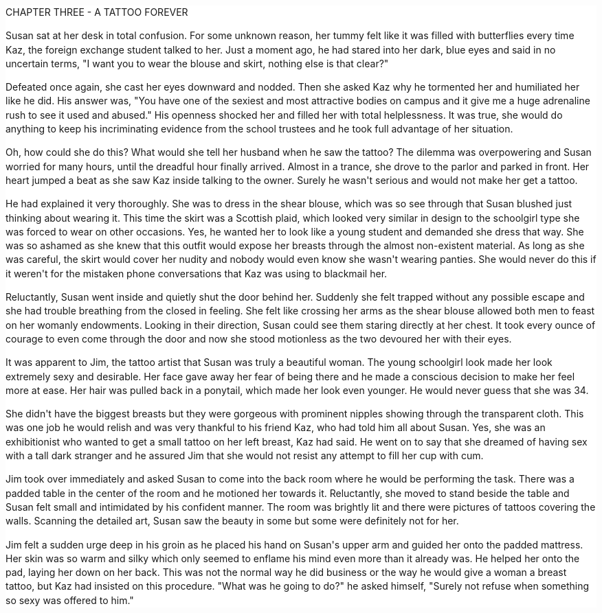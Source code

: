 CHAPTER THREE - A TATTOO FOREVER 

Susan sat at her desk in total confusion. For some unknown reason, her tummy felt like it was filled with butterflies every time Kaz, the foreign exchange student talked to her. Just a moment ago, he had stared into her dark, blue eyes and said in no uncertain terms, "I want you to wear the blouse and skirt, nothing else is that clear?" 

Defeated once again, she cast her eyes downward and nodded. Then she asked Kaz why he tormented her and humiliated her like he did. His answer was, "You have one of the sexiest and most attractive bodies on campus and it give me a huge adrenaline rush to see it used and abused." His openness shocked her and filled her with total helplessness. It was true, she would do anything to keep his incriminating evidence from the school trustees and he took full advantage of her situation. 

Oh, how could she do this? What would she tell her husband when he saw the tattoo? The dilemma was overpowering and Susan worried for many hours, until the dreadful hour finally arrived. Almost in a trance, she drove to the parlor and parked in front. Her heart jumped a beat as she saw Kaz inside talking to the owner. Surely he wasn't serious and would not make her get a tattoo. 

He had explained it very thoroughly. She was to dress in the shear blouse, which was so see through that Susan blushed just thinking about wearing it. This time the skirt was a Scottish plaid, which looked very similar in design to the schoolgirl type she was forced to wear on other occasions. Yes, he wanted her to look like a young student and demanded she dress that way. She was so ashamed as she knew that this outfit would expose her breasts through the almost non-existent material. As long as she was careful, the skirt would cover her nudity and nobody would even know she wasn't wearing panties. She would never do this if it weren't for the mistaken phone conversations that Kaz was using to blackmail her. 

Reluctantly, Susan went inside and quietly shut the door behind her. Suddenly she felt trapped without any possible escape and she had trouble breathing from the closed in feeling. She felt like crossing her arms as the shear blouse allowed both men to feast on her womanly endowments. Looking in their direction, Susan could see them staring directly at her chest. It took every ounce of courage to even come through the door and now she stood motionless as the two devoured her with their eyes. 

It was apparent to Jim, the tattoo artist that Susan was truly a beautiful woman. The young schoolgirl look made her look extremely sexy and desirable. Her face gave away her fear of being there and he made a conscious decision to make her feel more at ease. Her hair was pulled back in a ponytail, which made her look even younger. He would never guess that she was 34. 

She didn't have the biggest breasts but they were gorgeous with prominent nipples showing through the transparent cloth. This was one job he would relish and was very thankful to his friend Kaz, who had told him all about Susan. Yes, she was an exhibitionist who wanted to get a small tattoo on her left breast, Kaz had said. He went on to say that she dreamed of having sex with a tall dark stranger and he assured Jim that she would not resist any attempt to fill her cup with cum. 

Jim took over immediately and asked Susan to come into the back room where he would be performing the task. There was a padded table in the center of the room and he motioned her towards it. Reluctantly, she moved to stand beside the table and Susan felt small and intimidated by his confident manner. The room was brightly lit and there were pictures of tattoos covering the walls. Scanning the detailed art, Susan saw the beauty in some but some were definitely not for her. 

Jim felt a sudden urge deep in his groin as he placed his hand on Susan's upper arm and guided her onto the padded mattress. Her skin was so warm and silky which only seemed to enflame his mind even more than it already was. He helped her onto the pad, laying her down on her back. This was not the normal way he did business or the way he would give a woman a breast tattoo, but Kaz had insisted on this procedure. "What was he going to do?" he asked himself, "Surely not refuse when something so sexy was offered to him." 
